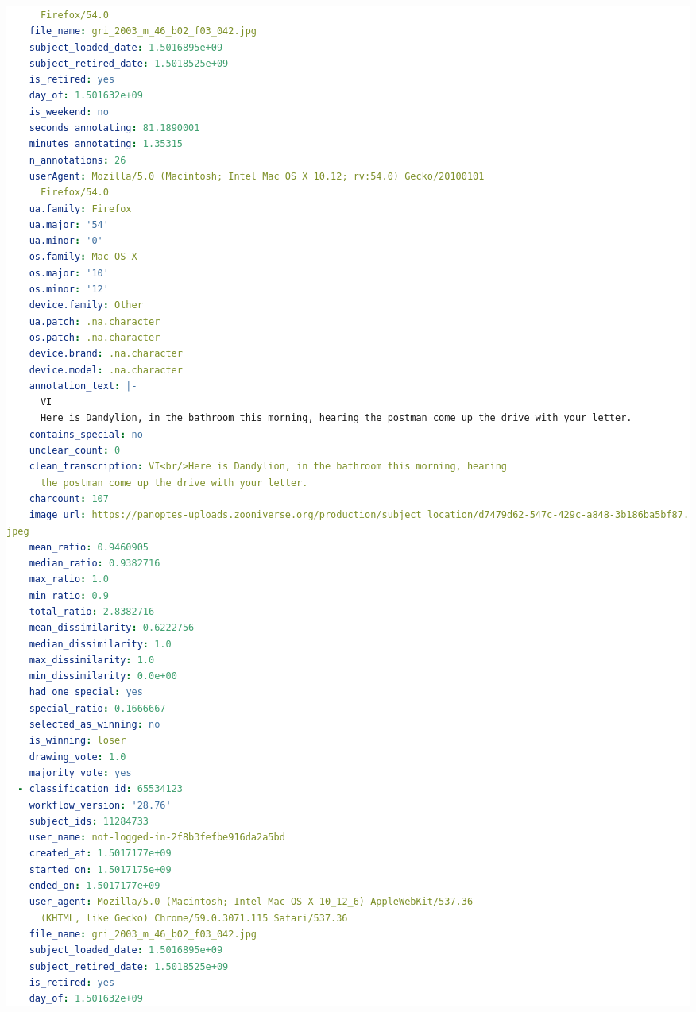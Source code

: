 ```yaml
      Firefox/54.0
    file_name: gri_2003_m_46_b02_f03_042.jpg
    subject_loaded_date: 1.5016895e+09
    subject_retired_date: 1.5018525e+09
    is_retired: yes
    day_of: 1.501632e+09
    is_weekend: no
    seconds_annotating: 81.1890001
    minutes_annotating: 1.35315
    n_annotations: 26
    userAgent: Mozilla/5.0 (Macintosh; Intel Mac OS X 10.12; rv:54.0) Gecko/20100101
      Firefox/54.0
    ua.family: Firefox
    ua.major: '54'
    ua.minor: '0'
    os.family: Mac OS X
    os.major: '10'
    os.minor: '12'
    device.family: Other
    ua.patch: .na.character
    os.patch: .na.character
    device.brand: .na.character
    device.model: .na.character
    annotation_text: |-
      VI
      Here is Dandylion, in the bathroom this morning, hearing the postman come up the drive with your letter.
    contains_special: no
    unclear_count: 0
    clean_transcription: VI<br/>Here is Dandylion, in the bathroom this morning, hearing
      the postman come up the drive with your letter.
    charcount: 107
    image_url: https://panoptes-uploads.zooniverse.org/production/subject_location/d7479d62-547c-429c-a848-3b186ba5bf87.jpeg
    mean_ratio: 0.9460905
    median_ratio: 0.9382716
    max_ratio: 1.0
    min_ratio: 0.9
    total_ratio: 2.8382716
    mean_dissimilarity: 0.6222756
    median_dissimilarity: 1.0
    max_dissimilarity: 1.0
    min_dissimilarity: 0.0e+00
    had_one_special: yes
    special_ratio: 0.1666667
    selected_as_winning: no
    is_winning: loser
    drawing_vote: 1.0
    majority_vote: yes
  - classification_id: 65534123
    workflow_version: '28.76'
    subject_ids: 11284733
    user_name: not-logged-in-2f8b3fefbe916da2a5bd
    created_at: 1.5017177e+09
    started_on: 1.5017175e+09
    ended_on: 1.5017177e+09
    user_agent: Mozilla/5.0 (Macintosh; Intel Mac OS X 10_12_6) AppleWebKit/537.36
      (KHTML, like Gecko) Chrome/59.0.3071.115 Safari/537.36
    file_name: gri_2003_m_46_b02_f03_042.jpg
    subject_loaded_date: 1.5016895e+09
    subject_retired_date: 1.5018525e+09
    is_retired: yes
    day_of: 1.501632e+09
```